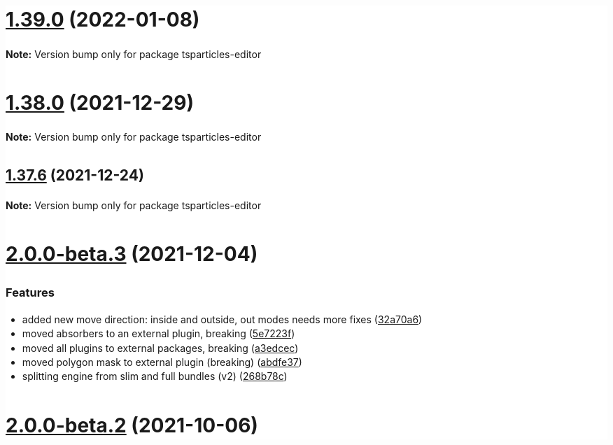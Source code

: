 


# [1.39.0](https://github.com/matteobruni/tsparticles/compare/tsparticles-editor@1.38.0...tsparticles-editor@1.39.0) (2022-01-08)

**Note:** Version bump only for package tsparticles-editor





# [1.38.0](https://github.com/matteobruni/tsparticles/compare/tsparticles-editor@1.37.6...tsparticles-editor@1.38.0) (2021-12-29)

**Note:** Version bump only for package tsparticles-editor





## [1.37.6](https://github.com/matteobruni/tsparticles/compare/tsparticles-editor@1.37.5...tsparticles-editor@1.37.6) (2021-12-24)

**Note:** Version bump only for package tsparticles-editor





# [2.0.0-beta.3](https://github.com/matteobruni/tsparticles/compare/tsparticles-editor@1.37.5...tsparticles-editor@2.0.0-beta.3) (2021-12-04)


### Features

* added new move direction: inside and outside, out modes needs more fixes ([32a70a6](https://github.com/matteobruni/tsparticles/commit/32a70a68a155db1ed796519addd7298e33a39094))
* moved absorbers to an external plugin, breaking ([5e7223f](https://github.com/matteobruni/tsparticles/commit/5e7223fb6b505260eb72899ec1e9762d96a5c4d7))
* moved all plugins to external packages, breaking ([a3edcec](https://github.com/matteobruni/tsparticles/commit/a3edcecd129009e7d9af138dd9a1285360e7003d))
* moved polygon mask to external plugin (breaking) ([abdfe37](https://github.com/matteobruni/tsparticles/commit/abdfe37f250a4f357f4491bb7ff0e54da6a7303e))
* splitting engine from slim and full bundles (v2) ([268b78c](https://github.com/matteobruni/tsparticles/commit/268b78c12d6c54069893d27643cfe7a30f3be777))





# [2.0.0-beta.2](https://github.com/matteobruni/tsparticles/compare/tsparticles-editor@1.35.4...tsparticles-editor@2.0.0-beta.2) (2021-10-06)
